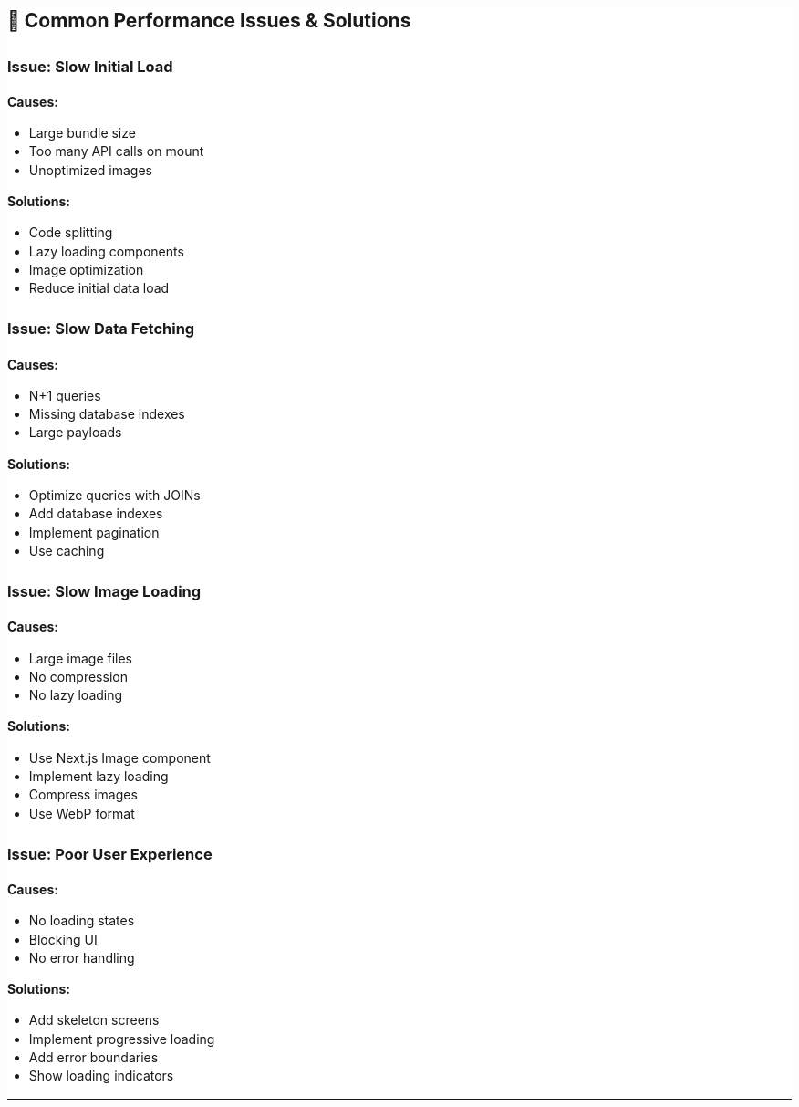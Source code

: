 
## 🚨 **Common Performance Issues & Solutions**

### **Issue: Slow Initial Load**
**Causes:**
- Large bundle size
- Too many API calls on mount
- Unoptimized images

**Solutions:**
- Code splitting
- Lazy loading components
- Image optimization
- Reduce initial data load

### **Issue: Slow Data Fetching**
**Causes:**
- N+1 queries
- Missing database indexes
- Large payloads

**Solutions:**
- Optimize queries with JOINs
- Add database indexes
- Implement pagination
- Use caching

### **Issue: Slow Image Loading**
**Causes:**
- Large image files
- No compression
- No lazy loading

**Solutions:**
- Use Next.js Image component
- Implement lazy loading
- Compress images
- Use WebP format

### **Issue: Poor User Experience**
**Causes:**
- No loading states
- Blocking UI
- No error handling

**Solutions:**
- Add skeleton screens
- Implement progressive loading
- Add error boundaries
- Show loading indicators

---
